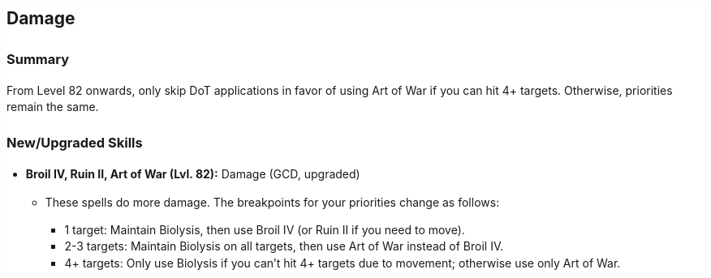 ## Damage

### Summary

From Level 82 onwards, only skip DoT applications in favor of using Art of War if you can hit 4+ targets. Otherwise, priorities remain the same. 

### New/Upgraded Skills

* **Broil IV, Ruin II, Art of War (Lvl. 82):** Damage (GCD, upgraded)

  * These spells do more damage. The breakpoints for your priorities change as follows:

    * 1 target: Maintain Biolysis, then use Broil IV (or Ruin II if you need to move).
    * 2-3 targets: Maintain Biolysis on all targets, then use Art of War instead of Broil IV.
    * 4+ targets: Only use Biolysis if you can’t hit 4+ targets due to movement; otherwise use only Art of War.